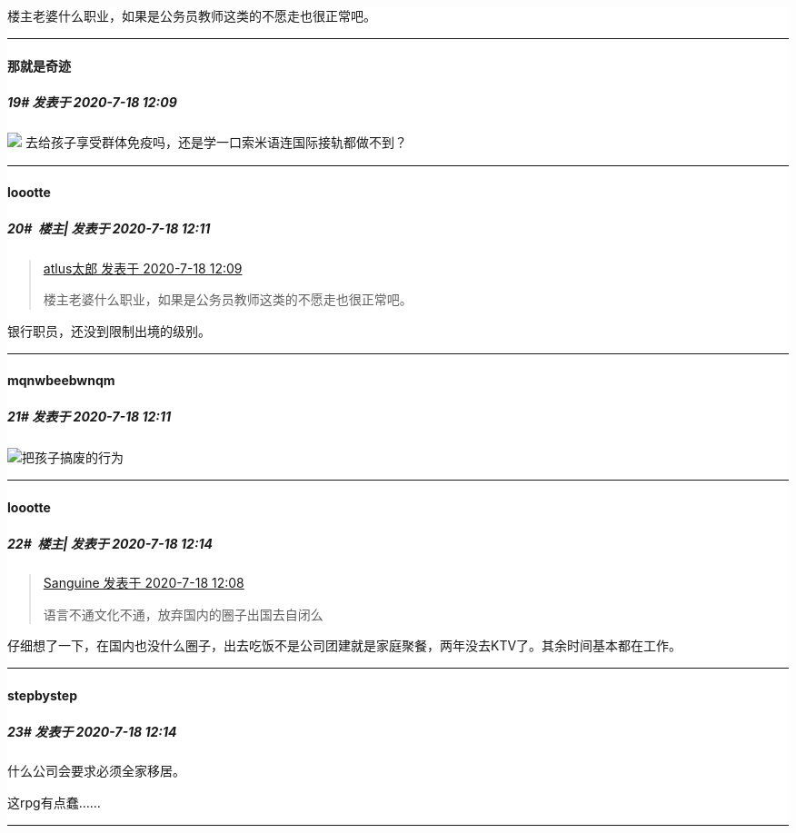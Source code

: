 楼主老婆什么职业，如果是公务员教师这类的不愿走也很正常吧。


-----

####  那就是奇迹  
##### 19#       发表于 2020-7-18 12:09


<img src="https://static.saraba1st.com/image/smiley/face2017/053.png" referrerpolicy="no-referrer"> 去给孩子享受群体免疫吗，还是学一口索米语连国际接轨都做不到？


-----

####  loootte  
##### 20#         楼主| 发表于 2020-7-18 12:11


<blockquote><a href="httphttps://bbs.saraba1st.com/2b/forum.php?mod=redirect&amp;goto=findpost&amp;pid=48141890&amp;ptid=1947599" target="_blank">atlus太郎 发表于 2020-7-18 12:09</a>

楼主老婆什么职业，如果是公务员教师这类的不愿走也很正常吧。</blockquote>
银行职员，还没到限制出境的级别。


-----

####  mqnwbeebwnqm  
##### 21#       发表于 2020-7-18 12:11


<img src="https://static.saraba1st.com/image/smiley/face2017/049.png" referrerpolicy="no-referrer">把孩子搞废的行为


-----

####  loootte  
##### 22#         楼主| 发表于 2020-7-18 12:14


<blockquote><a href="httphttps://bbs.saraba1st.com/2b/forum.php?mod=redirect&amp;goto=findpost&amp;pid=48141880&amp;ptid=1947599" target="_blank">Sanguine 发表于 2020-7-18 12:08</a>

语言不通文化不通，放弃国内的圈子出国去自闭么</blockquote>
仔细想了一下，在国内也没什么圈子，出去吃饭不是公司团建就是家庭聚餐，两年没去KTV了。其余时间基本都在工作。


-----

####  stepbystep  
##### 23#       发表于 2020-7-18 12:14


什么公司会要求必须全家移居。

这rpg有点蠢……


-----
